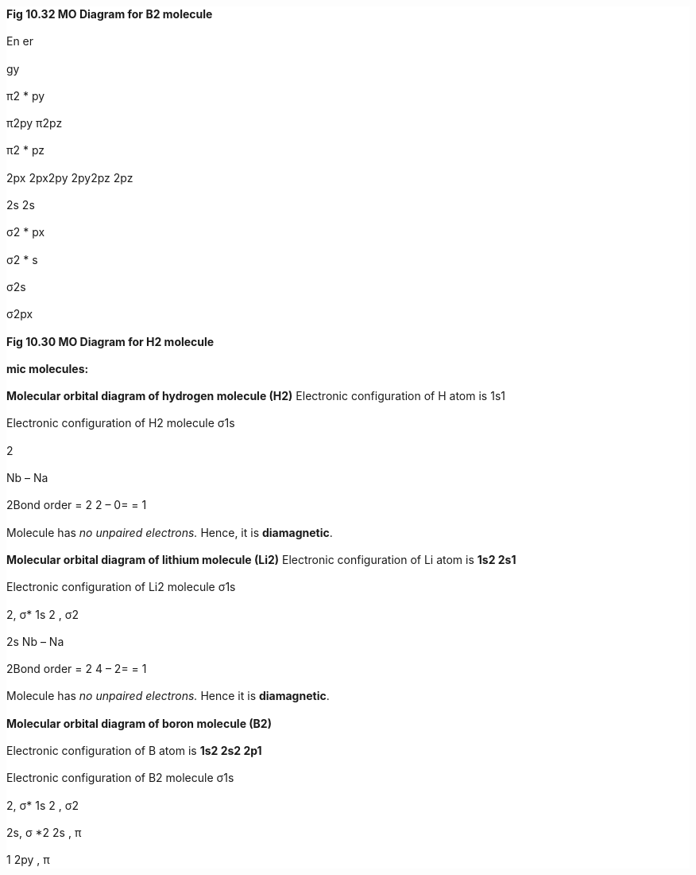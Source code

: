 **Fig 10.32 MO Diagram for B2 molecule**

En er

gy

π2 \* py

π2py π2pz

π2 \* pz

2px 2px2py 2py2pz 2pz

2s 2s

σ2 \* px

σ2 \* s

σ2s

σ2px

**Fig 10.30 MO Diagram for H2 molecule**  

**mic molecules:**

**Molecular orbital diagram of hydrogen molecule (H2)** Electronic configuration of H atom is 1s1

Electronic configuration of H2 molecule σ1s

2

Nb – Na

2Bond order = 2 2 – 0= = 1

Molecule has _no unpaired electrons._ Hence, it is **diamagnetic**.

**Molecular orbital diagram of lithium molecule (Li2)** Electronic configuration of Li atom is **1s2 2s1**

Electronic configuration of Li2 molecule σ1s

2, σ\* 1s 2 , σ2

2s Nb – Na

2Bond order = 2 4 – 2= = 1

Molecule has _no unpaired electrons._ Hence it is **diamagnetic**.

**Molecular orbital diagram of boron molecule (B2)**

Electronic configuration of B atom is **1s2 2s2 2p1**

Electronic configuration of B2 molecule σ1s

2, σ\* 1s 2 , σ2

2s, σ \*2 2s , π

1 2py , π
